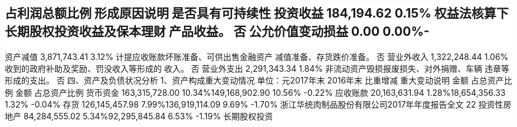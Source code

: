 占利润总额比例
形成原因说明
是否具有可持续性
投资收益
184,194.62
0.15%
权益法核算下长期股权投资收益及保本理财
产品收益。
否
公允价值变动损益
0.00
0.00%-
-
资产减值
3,871,743.41
3.12%
计提应收账款坏账准备、可供出售金融资产
减值准备、存货跌价准备。
否
营业外收入
1,322,248.44
1.06%
收到的政府补助及奖励、罚没收入等形成的
收入。
否
营业外支出
2,291,343.34
1.84%
非流动资产毁损报废损失、对外捐赠、车辆
违章等形成的支出。
否
四、资产及负债状况分析
1、资产构成重大变动情况
单位：元2017年末
2016年末
比重增减
重大变动说明
金额
占总资产比例
金额
占总资产比例
货币资金
163,315,728.00
10.34%149,168,902.90
10.56%
-0.22%
应收账款
20,163,631.94
1.28%18,654,356.33
1.32%
-0.04%
存货
126,145,457.98
7.99%136,919,114.09
9.69%
-1.70%
浙江华统肉制品股份有限公司2017年年度报告全文
22
投资性房地产
84,284,555.02
5.34%92,295,845.84
6.53%
-1.19%
长期股权投资